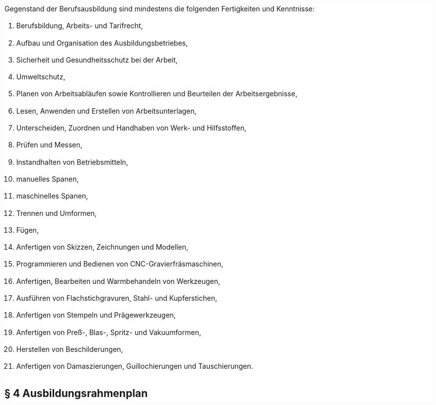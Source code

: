 Gegenstand der Berufsausbildung sind mindestens die folgenden
Fertigkeiten und Kenntnisse:

1.  Berufsbildung, Arbeits- und Tarifrecht,


2.  Aufbau und Organisation des Ausbildungsbetriebes,


3.  Sicherheit und Gesundheitsschutz bei der Arbeit,


4.  Umweltschutz,


5.  Planen von Arbeitsabläufen sowie Kontrollieren und Beurteilen der
    Arbeitsergebnisse,


6.  Lesen, Anwenden und Erstellen von Arbeitsunterlagen,


7.  Unterscheiden, Zuordnen und Handhaben von Werk- und Hilfsstoffen,


8.  Prüfen und Messen,


9.  Instandhalten von Betriebsmitteln,


10. manuelles Spanen,


11. maschinelles Spanen,


12. Trennen und Umformen,


13. Fügen,


14. Anfertigen von Skizzen, Zeichnungen und Modellen,


15. Programmieren und Bedienen von CNC-Gravierfräsmaschinen,


16. Anfertigen, Bearbeiten und Warmbehandeln von Werkzeugen,


17. Ausführen von Flachstichgravuren, Stahl- und Kupferstichen,


18. Anfertigen von Stempeln und Prägewerkzeugen,


19. Anfertigen von Preß-, Blas-, Spritz- und Vakuumformen,


20. Herstellen von Beschilderungen,


21. Anfertigen von Damaszierungen, Guillochierungen und Tauschierungen.





## § 4 Ausbildungsrahmenplan
